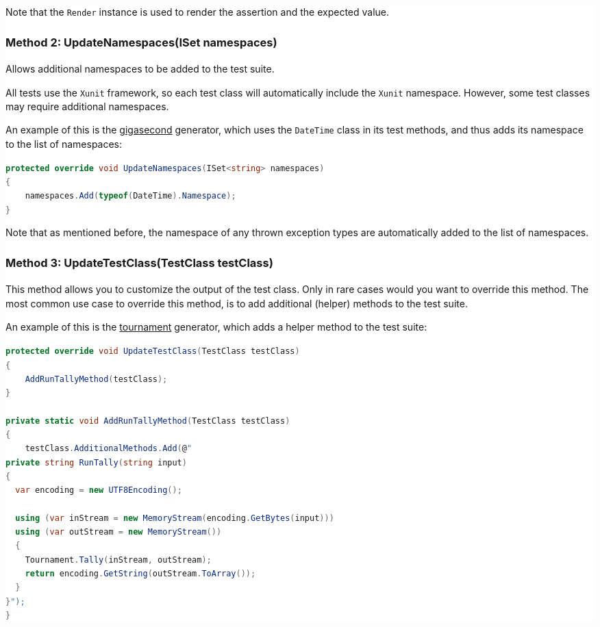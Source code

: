 Note that the `Render` instance is used to render the assertion and the expected value.

### Method 2: UpdateNamespaces(ISet<string> namespaces)

Allows additional namespaces to be added to the test suite.

All tests use the `Xunit` framework, so each test class will automatically include the `Xunit` namespace. However, some test classes may require additional namespaces.

An example of this is the [gigasecond](https://github.com/exercism/csharp/blob/main/generators/Exercises/Generators/Gigasecond.cs) generator, which uses the `DateTime` class in its test methods, and thus adds its namespace to the list of namespaces:

```csharp
protected override void UpdateNamespaces(ISet<string> namespaces)
{
    namespaces.Add(typeof(DateTime).Namespace);
}
```

Note that as mentioned before, the namespace of any thrown exception types are automatically added to the list of namespaces.

### Method 3: UpdateTestClass(TestClass testClass)

This method allows you to customize the output of the test class. Only in rare cases would you want to override this method. The most common use case to override this method, is to add additional (helper) methods to the test suite.

An example of this is the [tournament](https://github.com/exercism/csharp/blob/main/generators/Exercises/Generators/Tournament.cs) generator, which adds a helper method to the test suite:

```csharp
protected override void UpdateTestClass(TestClass testClass)
{
    AddRunTallyMethod(testClass);
}

private static void AddRunTallyMethod(TestClass testClass)
{
    testClass.AdditionalMethods.Add(@"
private string RunTally(string input)
{
  var encoding = new UTF8Encoding();

  using (var inStream = new MemoryStream(encoding.GetBytes(input)))
  using (var outStream = new MemoryStream())
  {
    Tournament.Tally(inStream, outStream);
    return encoding.GetString(outStream.ToArray());
  }
}");
}
```
